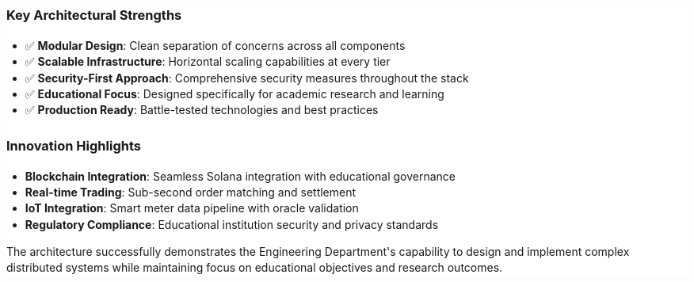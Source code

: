 ### Key Architectural Strengths
- ✅ **Modular Design**: Clean separation of concerns across all components
- ✅ **Scalable Infrastructure**: Horizontal scaling capabilities at every tier
- ✅ **Security-First Approach**: Comprehensive security measures throughout the stack
- ✅ **Educational Focus**: Designed specifically for academic research and learning
- ✅ **Production Ready**: Battle-tested technologies and best practices

### Innovation Highlights
- **Blockchain Integration**: Seamless Solana integration with educational governance
- **Real-time Trading**: Sub-second order matching and settlement
- **IoT Integration**: Smart meter data pipeline with oracle validation
- **Regulatory Compliance**: Educational institution security and privacy standards

The architecture successfully demonstrates the Engineering Department's capability to design and implement complex distributed systems while maintaining focus on educational objectives and research outcomes.